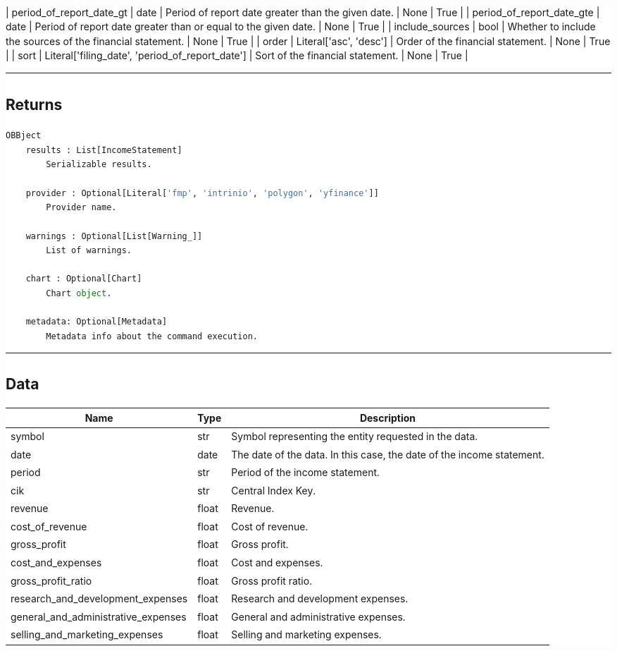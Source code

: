 | period_of_report_date_gt | date | Period of report date greater than the given date. | None | True |
| period_of_report_date_gte | date | Period of report date greater than or equal to the given date. | None | True |
| include_sources | bool | Whether to include the sources of the financial statement. | None | True |
| order | Literal['asc', 'desc'] | Order of the financial statement. | None | True |
| sort | Literal['filing_date', 'period_of_report_date'] | Sort of the financial statement. | None | True |
</TabItem>

</Tabs>

---

## Returns

```python wordwrap
OBBject
    results : List[IncomeStatement]
        Serializable results.

    provider : Optional[Literal['fmp', 'intrinio', 'polygon', 'yfinance']]
        Provider name.

    warnings : Optional[List[Warning_]]
        List of warnings.

    chart : Optional[Chart]
        Chart object.

    metadata: Optional[Metadata]
        Metadata info about the command execution.
```

---

## Data

<Tabs>
<TabItem value="standard" label="Standard">

| Name | Type | Description |
| ---- | ---- | ----------- |
| symbol | str | Symbol representing the entity requested in the data. |
| date | date | The date of the data. In this case, the date of the income statement. |
| period | str | Period of the income statement. |
| cik | str | Central Index Key. |
| revenue | float | Revenue. |
| cost_of_revenue | float | Cost of revenue. |
| gross_profit | float | Gross profit. |
| cost_and_expenses | float | Cost and expenses. |
| gross_profit_ratio | float | Gross profit ratio. |
| research_and_development_expenses | float | Research and development expenses. |
| general_and_administrative_expenses | float | General and administrative expenses. |
| selling_and_marketing_expenses | float | Selling and marketing expenses. |